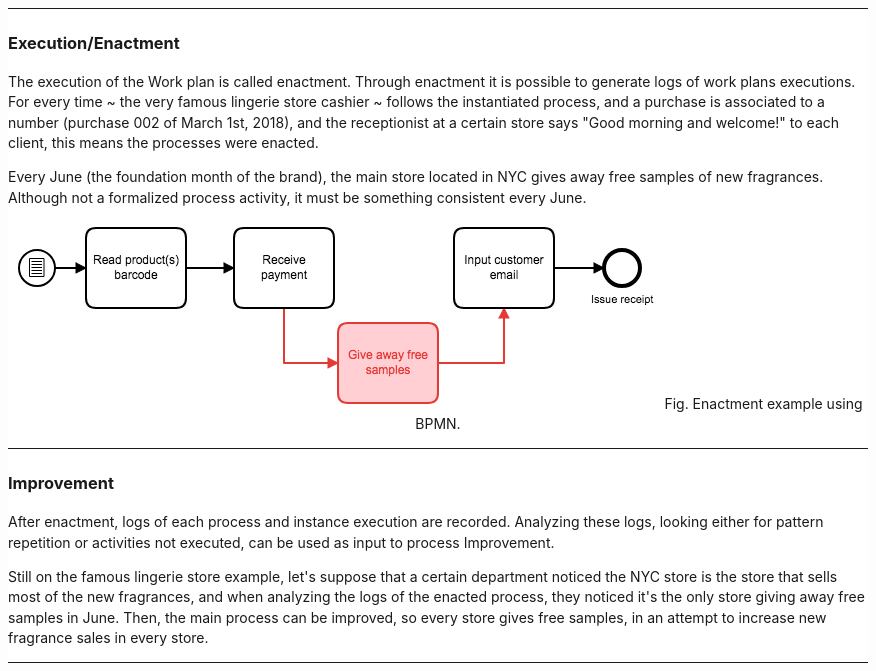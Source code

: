 ***

### Execution/Enactment

The execution of the Work plan is called enactment. Through enactment it is possible to generate logs of work plans executions. For every time ~ the very famous lingerie store cashier ~ follows the instantiated process, and a purchase is associated to a number (purchase 002 of March 1st, 2018), and the receptionist at a certain store says "Good morning and welcome!" to each client, this means the processes were enacted. 

Every June (the foundation month of the brand), the main store located in NYC gives away free samples of new fragrances. Although not a formalized process activity, it must be something consistent every June.  

<center>
 <img src="./images/EnactmentExample.png" alt="Enactment Example using BPMN"/>
 Fig. Enactment example using BPMN.
</center>

***

### Improvement

After enactment, logs of each process and instance execution are recorded. Analyzing these logs, looking either for pattern repetition or activities not executed, can be used as input to process Improvement. 

Still on the famous lingerie store example, let's suppose that a certain department noticed the NYC store is the store that sells most of the new fragrances, and when analyzing the logs of the enacted process, they noticed it's the only store giving away free samples in June. Then, the main process can be improved, so every store gives free samples, in an attempt to increase new fragrance sales in every store. 


***

